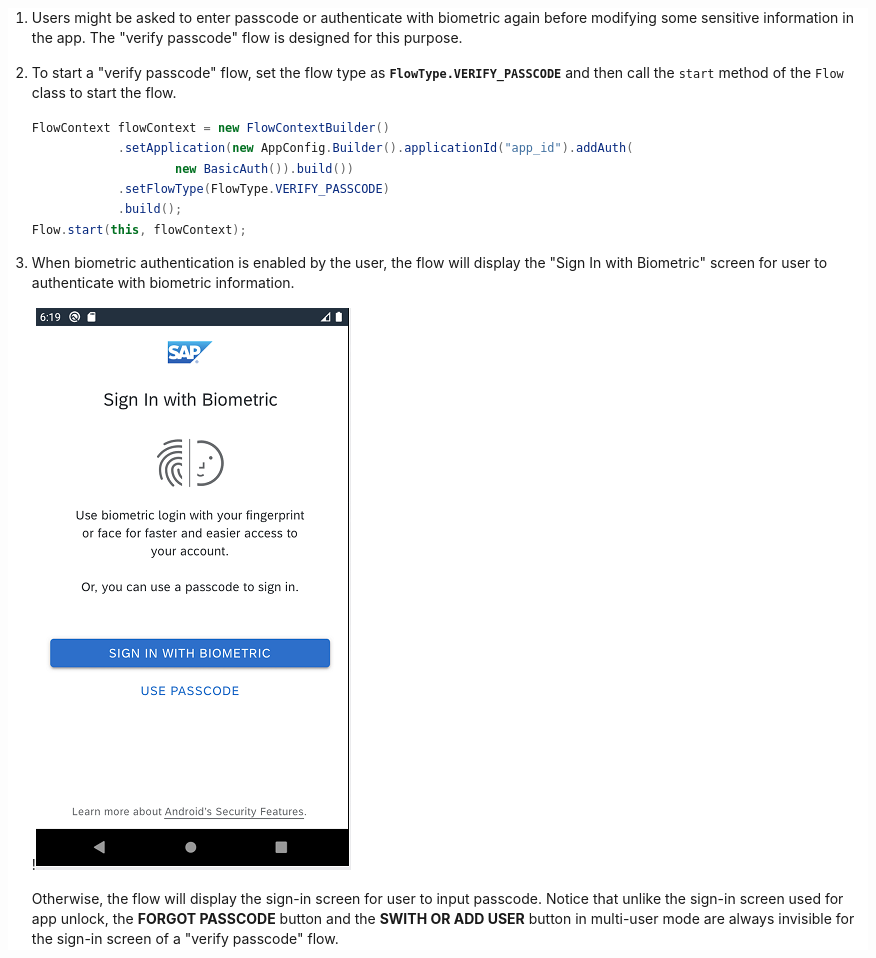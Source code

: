 1.  Users might be asked to enter passcode or authenticate with biometric again before modifying some sensitive information in the app. The "verify passcode" flow is designed for this purpose.

2.  To start a "verify passcode" flow, set the flow type as **`FlowType.VERIFY_PASSCODE`** and then call the `start` method of the `Flow` class to start the flow.

    ```Java
    FlowContext flowContext = new FlowContextBuilder()
                .setApplication(new AppConfig.Builder().applicationId("app_id").addAuth(
                        new BasicAuth()).build())
                .setFlowType(FlowType.VERIFY_PASSCODE)
                .build();
    Flow.start(this, flowContext);
    ```

3.  When biometric authentication is enabled by the user, the flow will display the "Sign In with Biometric" screen for user to authenticate with biometric information.

    !![Unlock with biometric](unlock-biometric.png)

    Otherwise, the flow will display the sign-in screen for user to input passcode. Notice that unlike the sign-in screen used for app unlock, the **FORGOT PASSCODE** button and the **SWITH OR ADD USER** button in multi-user mode are always invisible for the sign-in screen of a "verify passcode" flow.
